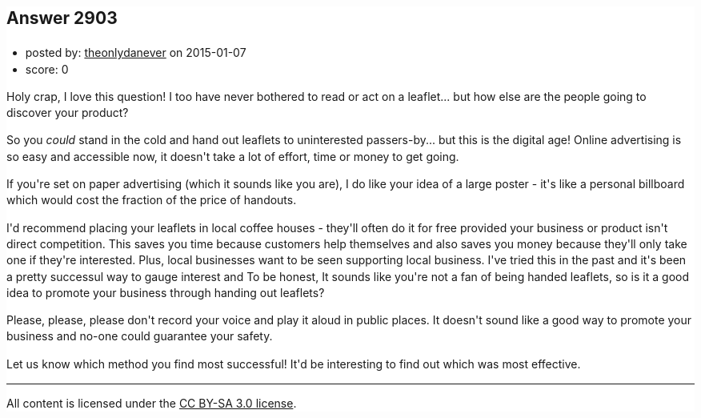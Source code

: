 

## Answer 2903

- posted by: [theonlydanever](https://stackexchange.com/users/4692060/theonlydanever) on 2015-01-07
- score: 0

<p>Holy crap, I love this question! I too have never bothered to read or act on a leaflet... but how else are the people going to discover your product?</p>

<p>So you <em>could</em> stand in the cold and hand out leaflets to uninterested passers-by... but this is the digital age! Online advertising is so easy and accessible now, it doesn't take a lot of effort, time or money to get going.</p>

<p>If you're set on paper advertising (which it sounds like you are), I do like your idea of a large poster - it's like a personal billboard which would cost the fraction of the price of handouts.</p>

<p>I'd recommend placing your leaflets in local coffee houses - they'll often do it for free provided your business or product isn't direct competition. This saves you time because customers help themselves and also saves you money because they'll only take one if they're interested. Plus, local businesses want to be seen supporting local business. I've tried this in the past and it's been a pretty successul way to gauge interest and 
To be honest, It sounds like you're not a fan of being handed leaflets, so is it a good idea to promote your business through handing out leaflets?</p>

<p>Please, please, please don't record your voice and play it aloud in public places. It doesn't sound like a good way to promote your business and no-one could guarantee your safety.</p>

<p>Let us know which method you find most successful! It'd be interesting to find out which was most effective.</p>




---

All content is licensed under the [CC BY-SA 3.0 license](https://creativecommons.org/licenses/by-sa/3.0/).
